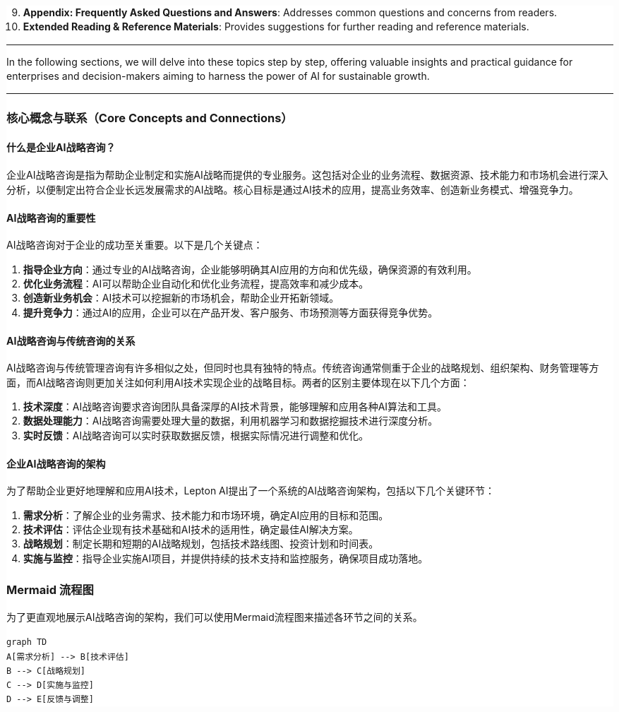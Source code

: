 9. **Appendix: Frequently Asked Questions and Answers**: Addresses common questions and concerns from readers.
10. **Extended Reading & Reference Materials**: Provides suggestions for further reading and reference materials.

---

In the following sections, we will delve into these topics step by step, offering valuable insights and practical guidance for enterprises and decision-makers aiming to harness the power of AI for sustainable growth. 

---

### 核心概念与联系（Core Concepts and Connections）

#### 什么是企业AI战略咨询？
企业AI战略咨询是指为帮助企业制定和实施AI战略而提供的专业服务。这包括对企业的业务流程、数据资源、技术能力和市场机会进行深入分析，以便制定出符合企业长远发展需求的AI战略。核心目标是通过AI技术的应用，提高业务效率、创造新业务模式、增强竞争力。

#### AI战略咨询的重要性
AI战略咨询对于企业的成功至关重要。以下是几个关键点：

1. **指导企业方向**：通过专业的AI战略咨询，企业能够明确其AI应用的方向和优先级，确保资源的有效利用。
2. **优化业务流程**：AI可以帮助企业自动化和优化业务流程，提高效率和减少成本。
3. **创造新业务机会**：AI技术可以挖掘新的市场机会，帮助企业开拓新领域。
4. **提升竞争力**：通过AI的应用，企业可以在产品开发、客户服务、市场预测等方面获得竞争优势。

#### AI战略咨询与传统咨询的关系
AI战略咨询与传统管理咨询有许多相似之处，但同时也具有独特的特点。传统咨询通常侧重于企业的战略规划、组织架构、财务管理等方面，而AI战略咨询则更加关注如何利用AI技术实现企业的战略目标。两者的区别主要体现在以下几个方面：

1. **技术深度**：AI战略咨询要求咨询团队具备深厚的AI技术背景，能够理解和应用各种AI算法和工具。
2. **数据处理能力**：AI战略咨询需要处理大量的数据，利用机器学习和数据挖掘技术进行深度分析。
3. **实时反馈**：AI战略咨询可以实时获取数据反馈，根据实际情况进行调整和优化。

#### 企业AI战略咨询的架构

为了帮助企业更好地理解和应用AI技术，Lepton AI提出了一个系统的AI战略咨询架构，包括以下几个关键环节：

1. **需求分析**：了解企业的业务需求、技术能力和市场环境，确定AI应用的目标和范围。
2. **技术评估**：评估企业现有技术基础和AI技术的适用性，确定最佳AI解决方案。
3. **战略规划**：制定长期和短期的AI战略规划，包括技术路线图、投资计划和时间表。
4. **实施与监控**：指导企业实施AI项目，并提供持续的技术支持和监控服务，确保项目成功落地。

### Mermaid 流程图

为了更直观地展示AI战略咨询的架构，我们可以使用Mermaid流程图来描述各环节之间的关系。

```mermaid
graph TD
A[需求分析] --> B[技术评估]
B --> C[战略规划]
C --> D[实施与监控]
D --> E[反馈与调整]
```
